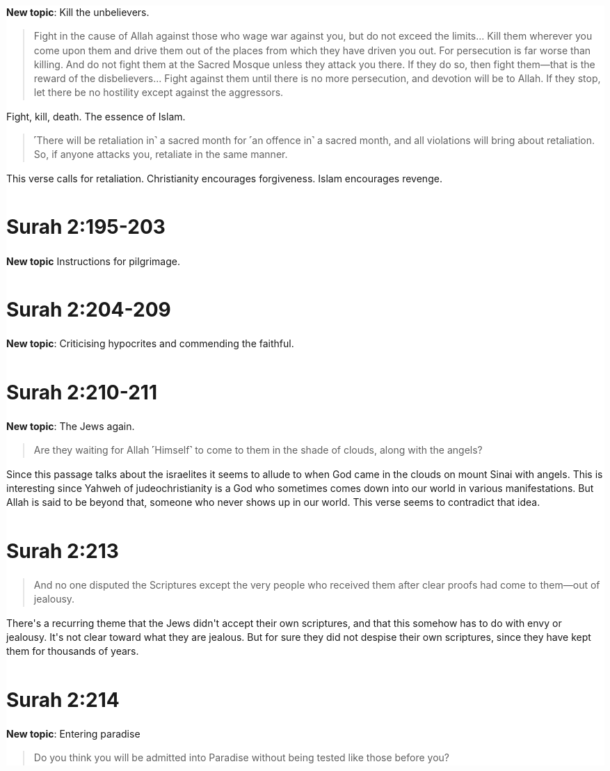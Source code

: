 **New topic**: Kill the unbelievers. 

> Fight in the cause of Allah against those who wage war against you, but do not exceed the limits...
> Kill them wherever you come upon them and drive them out of the places from which they have driven you out. For persecution is far worse than killing. And do not fight them at the Sacred Mosque unless they attack you there. If they do so, then fight them—that is the reward of the disbelievers...
> Fight against them until there is no more persecution, and devotion will be to Allah. If they stop, let there be no hostility except against the aggressors.

Fight, kill, death. The essence of Islam.

> ˹There will be retaliation in˺ a sacred month for ˹an offence in˺ a sacred month, and all violations will bring about retaliation. So, if anyone attacks you, retaliate in the same manner.

This verse calls for retaliation. Christianity encourages forgiveness. Islam encourages revenge.

# Surah 2:195-203

**New topic** Instructions for pilgrimage. 

# Surah 2:204-209

**New topic**: Criticising hypocrites and commending the faithful.

# Surah 2:210-211

**New topic**: The Jews again.

> Are they waiting for Allah ˹Himself˺ to come to them in the shade of clouds, along with the angels?

Since this passage talks about the israelites it seems to allude to when God came in the clouds on mount Sinai with angels. This is interesting since Yahweh of judeochristianity is a God who sometimes comes down into our world in various manifestations. But Allah is said to be beyond that, someone who never shows up in our world. This verse seems to contradict that idea.

# Surah 2:213

> And no one disputed the Scriptures except the very people who received them after clear proofs had come to them—out of jealousy.

There's a recurring theme that the Jews didn't accept their own scriptures, and that this somehow has to do with envy or jealousy. It's not clear toward what they are jealous. But for sure they did not despise their own scriptures, since they have kept them for thousands of years.

# Surah 2:214

**New topic**: Entering paradise

> Do you think you will be admitted into Paradise without being tested like those before you?
